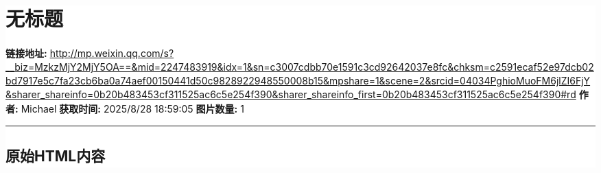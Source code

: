 # 无标题

**链接地址:** http://mp.weixin.qq.com/s?__biz=MzkzMjY2MjY5OA==&mid=2247483919&idx=1&sn=c3007cdbb70e1591c3cd92642037e8fc&chksm=c2591ecaf52e97dcb02bd7917e5c7fa23cb6ba0a74aef00150441d50c9828922948550008b15&mpshare=1&scene=2&srcid=04034PghioMuoFM6jlZI6FjY&sharer_shareinfo=0b20b483453cf311525ac6c5e254f390&sharer_shareinfo_first=0b20b483453cf311525ac6c5e254f390#rd
**作者:** Michael
**获取时间:** 2025/8/28 18:59:05
**图片数量:** 1

---

## 原始HTML内容
